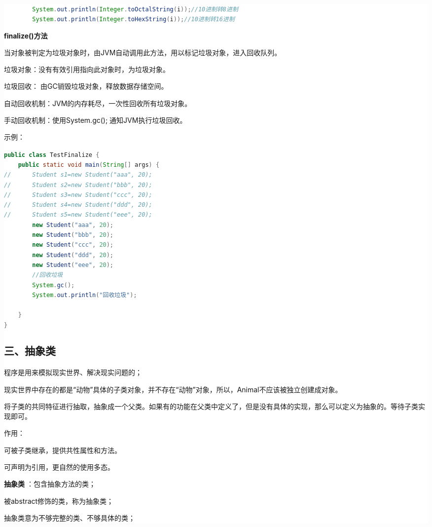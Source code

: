 ```java
        System.out.println(Integer.toOctalString(i));//10进制转8进制
        System.out.println(Integer.toHexString(i));//10进制转16进制
```

**finalize()方法**

当对象被判定为垃圾对象时，由JVM自动调用此方法，用以标记垃圾对象，进入回收队列。

垃圾对象：没有有效引用指向此对象时，为垃圾对象。

垃圾回收： 由GC销毁垃圾对象，释放数据存储空间。

自动回收机制：JVM的内存耗尽，一次性回收所有垃圾对象。

手动回收机制：使用System.gc(); 通知JVM执行垃圾回收。

示例：

```java
public class TestFinalize {
	public static void main(String[] args) {
//		Student s1=new Student("aaa", 20);
//		Student s2=new Student("bbb", 20);
//		Student s3=new Student("ccc", 20);
//		Student s4=new Student("ddd", 20);
//		Student s5=new Student("eee", 20);
		new Student("aaa", 20);
		new Student("bbb", 20);
		new Student("ccc", 20);
		new Student("ddd", 20);
		new Student("eee", 20);
		//回收垃圾
		System.gc();
		System.out.println("回收垃圾");
		
	}
}
```

## 三、抽象类

程序是用来模拟现实世界、解决现实问题的；

现实世界中存在的都是“动物”具体的子类对象，并不存在“动物”对象，所以，Animal不应该被独立创建成对象。

将子类的共同特征进行抽取，抽象成一个父类。如果有的功能在父类中定义了，但是没有具体的实现，那么可以定义为抽象的。等待子类实现即可。

作用：

可被子类继承，提供共性属性和方法。

可声明为引用，更自然的使用多态。

**抽象类** ：包含抽象方法的类；

被abstract修饰的类，称为抽象类；

抽象类意为不够完整的类、不够具体的类；
